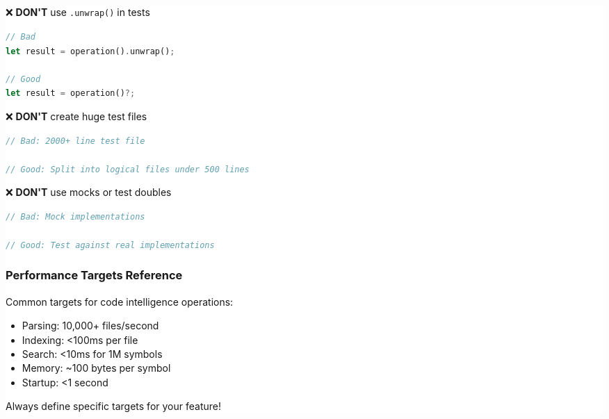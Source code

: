 ❌ **DON'T** use `.unwrap()` in tests
```rust
// Bad
let result = operation().unwrap();

// Good
let result = operation()?;
```

❌ **DON'T** create huge test files
```rust
// Bad: 2000+ line test file

// Good: Split into logical files under 500 lines
```

❌ **DON'T** use mocks or test doubles
```rust
// Bad: Mock implementations

// Good: Test against real implementations
```

### Performance Targets Reference

Common targets for code intelligence operations:
- Parsing: 10,000+ files/second
- Indexing: <100ms per file
- Search: <10ms for 1M symbols  
- Memory: ~100 bytes per symbol
- Startup: <1 second

Always define specific targets for your feature!